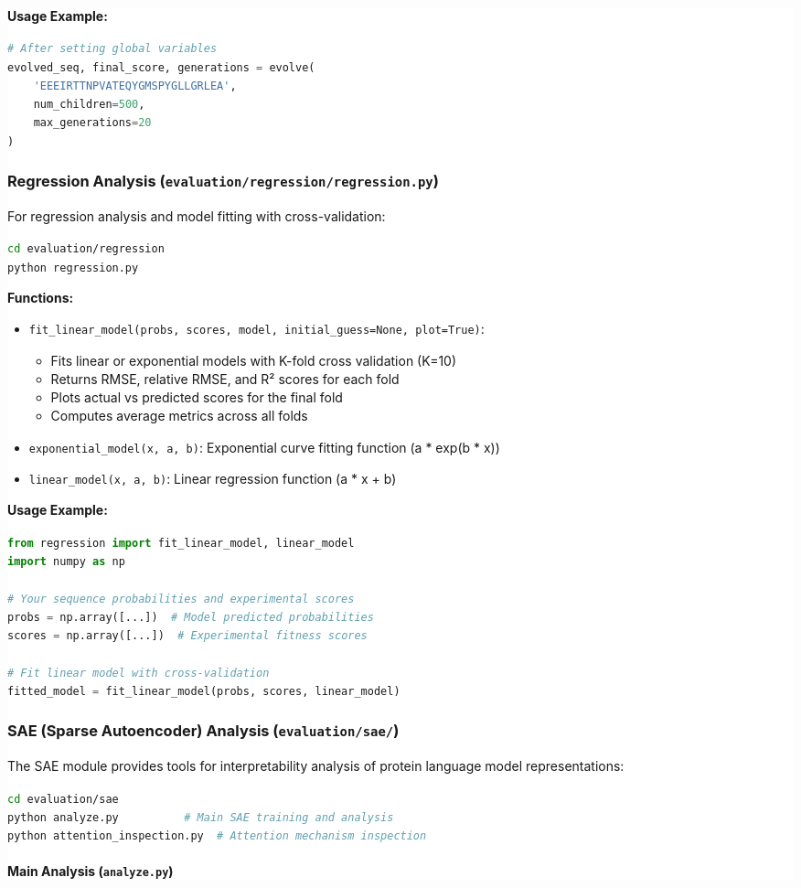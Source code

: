 **Usage Example:**
```python
# After setting global variables
evolved_seq, final_score, generations = evolve(
    'EEEIRTTNPVATEQYGMSPYGLLGRLEA', 
    num_children=500, 
    max_generations=20
)
```

### Regression Analysis (`evaluation/regression/regression.py`)

For regression analysis and model fitting with cross-validation:

```bash
cd evaluation/regression
python regression.py
```

**Functions:**
- `fit_linear_model(probs, scores, model, initial_guess=None, plot=True)`: 
  - Fits linear or exponential models with K-fold cross validation (K=10)
  - Returns RMSE, relative RMSE, and R² scores for each fold
  - Plots actual vs predicted scores for the final fold
  - Computes average metrics across all folds

- `exponential_model(x, a, b)`: Exponential curve fitting function (a * exp(b * x))
- `linear_model(x, a, b)`: Linear regression function (a * x + b)

**Usage Example:**
```python
from regression import fit_linear_model, linear_model
import numpy as np

# Your sequence probabilities and experimental scores
probs = np.array([...])  # Model predicted probabilities
scores = np.array([...])  # Experimental fitness scores

# Fit linear model with cross-validation
fitted_model = fit_linear_model(probs, scores, linear_model)
```

### SAE (Sparse Autoencoder) Analysis (`evaluation/sae/`)

The SAE module provides tools for interpretability analysis of protein language model representations:

```bash
cd evaluation/sae
python analyze.py          # Main SAE training and analysis
python attention_inspection.py  # Attention mechanism inspection
```

#### Main Analysis (`analyze.py`)
